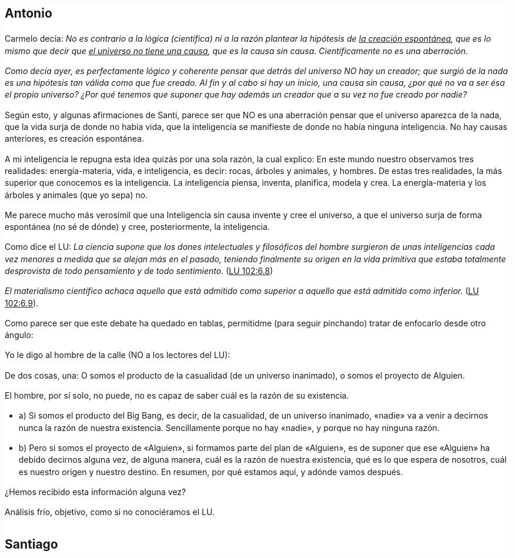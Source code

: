 ## Antonio

Carmelo decía: _No es contrario a la lógica (científica) ni a la razón plantear la hipótesis de <ins>la creación espontánea</ins>, que es lo mismo que decir que <ins>el universo no tiene una causa</ins>, que es la causa sin causa. Científicamente no es una aberración._

_Como decía ayer, es perfectamente lógico y coherente pensar que detrás del universo NO hay un creador; que surgió de la nada es una hipótesis tan válida como que fue creado. Al fin y al cabo si hay un inicio, una causa sin causa, ¿por qué no va a ser ésa el propio universo? ¿Por qué tenemos que suponer que hay además un creador que a su vez no fue creado por nadie?_

Según esto, y algunas afirmaciones de Santi, parece ser que NO es una aberración pensar que el universo aparezca de la nada, que la vida surja de donde no había vida, que la inteligencia se manifieste de donde no había ninguna inteligencia. No hay causas anteriores, es creación espontánea.

A mi inteligencia le repugna esta idea quizás por una sola razón, la cual explico: En este mundo nuestro observamos tres realidades: energía-materia, vida, e inteligencia, es decir: rocas, árboles y animales, y hombres. De estas tres realidades, la más superior que conocemos es la inteligencia. La inteligencia piensa, inventa, planifica, modela y crea. La energía-materia y los árboles y animales (que yo sepa) no.

Me parece mucho más verosímil que una Inteligencia sin causa invente y cree el universo, a que el universo surja de forma espontánea (no sé de dónde) y cree, posteriormente, la inteligencia.

Como dice el LU: _La ciencia supone que los dones intelectuales y filosóficos del hombre surgieron de unas inteligencias cada vez menores a medida que se alejan más en el pasado, teniendo finalmente su origen en la vida primitiva que estaba totalmente desprovista de todo pensamiento y de todo sentimiento._ (<a id="a146_309"></a>[LU 102:6.8](/es/The_Urantia_Book/102#p6_8))

_El materialismo científico achaca aquello que está admitido como superior a aquello que está admitido como inferior._ (<a id="a148_120"></a>[LU 102:6.9](/es/The_Urantia_Book/102#p6_9)).

Como parece ser que este debate ha quedado en tablas, permitidme (para seguir pinchando) tratar de enfocarlo desde otro ángulo:

Yo le digo al hombre de la calle (NO a los lectores del LU):

De dos cosas, una: O somos el producto de la casualidad (de un universo inanimado), o somos el proyecto de Alguien.

El hombre, por sí solo, no puede, no es capaz de saber cuál es la razón de su existencia.

- a) Si somos el producto del Big Bang, es decir, de la casualidad, de un universo inanimado, «nadie» va a venir a decirnos nunca la razón de nuestra existencia. Sencillamente porque no hay «nadie», y porque no hay ninguna razón.

- b) Pero si somos el proyecto de «Alguien», si formamos parte del plan de «Alguien», es de suponer que ese «Alguien» ha debido decirnos alguna vez, de alguna manera, cuál es la razón de nuestra existencia, qué es lo que espera de nosotros, cuál es nuestro origen y nuestro destino. En resumen, por qué estamos aquí, y adónde vamos después.

¿Hemos recibido esta información alguna vez?

Análisis frío, objetivo, como si no conociéramos el LU.

## Santiago
